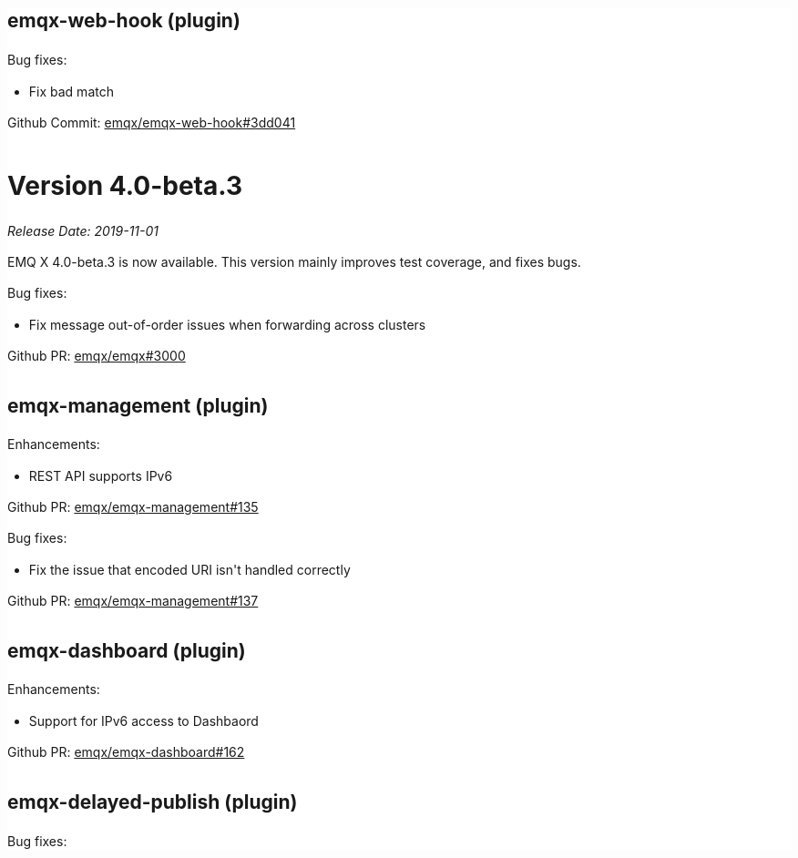 

##  emqx-web-hook (plugin) 

Bug fixes: 

  * Fix bad match 

Github Commit: [ emqx/emqx-web-hook#3dd041 ](https://github.com/emqx/emqx-web-hook/commit/3dd041afaf39eabe71ab473648d57f4b55735224)




#  Version 4.0-beta.3 

*Release Date: 2019-11-01*

EMQ X 4.0-beta.3 is now available. This version mainly improves test coverage, and fixes bugs. 

Bug fixes: 

  * Fix message out-of-order issues when forwarding across clusters 

Github PR: [ emqx/emqx#3000 ](https://github.com/emqx/emqx/pull/3000)




##  emqx-management (plugin) 

Enhancements: 

  * REST API supports IPv6 

Github PR: [ emqx/emqx-management#135 ](https://github.com/emqx/emqx-management/pull/135)




Bug fixes: 

  * Fix the issue that encoded URI isn't handled correctly 

Github PR: [ emqx/emqx-management#137 ](https://github.com/emqx/emqx-management/pull/137)




##  emqx-dashboard (plugin) 

Enhancements: 

  * Support for IPv6 access to Dashbaord 

Github PR: [ emqx/emqx-dashboard#162 ](https://github.com/emqx/emqx-dashboard/pull/162)




##  emqx-delayed-publish (plugin) 

Bug fixes: 
